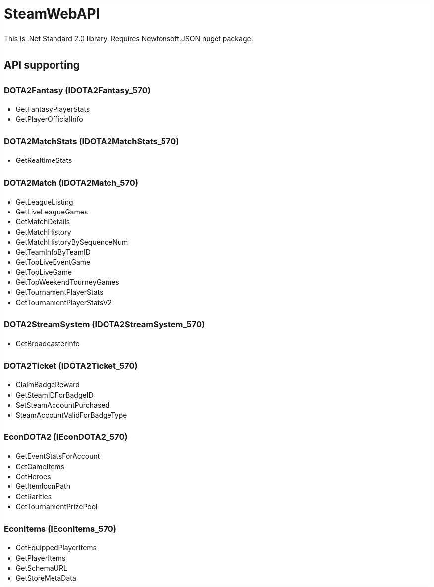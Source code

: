 # SteamWebAPI
This is .Net Standard 2.0 library. Requires Newtonsoft.JSON nuget package.

## API supporting
### DOTA2Fantasy (IDOTA2Fantasy_570) 
- GetFantasyPlayerStats
- GetPlayerOfficialInfo

### DOTA2MatchStats (IDOTA2MatchStats_570) 
- GetRealtimeStats

### DOTA2Match (IDOTA2Match_570) 
- GetLeagueListing
- GetLiveLeagueGames
- GetMatchDetails
- GetMatchHistory
- GetMatchHistoryBySequenceNum
- GetTeamInfoByTeamID
- GetTopLiveEventGame
- GetTopLiveGame
- GetTopWeekendTourneyGames
- GetTournamentPlayerStats
- GetTournamentPlayerStatsV2

### DOTA2StreamSystem (IDOTA2StreamSystem_570) 
- GetBroadcasterInfo

### DOTA2Ticket (IDOTA2Ticket_570) 
- ClaimBadgeReward
- GetSteamIDForBadgeID
- SetSteamAccountPurchased
- SteamAccountValidForBadgeType

### EconDOTA2 (IEconDOTA2_570) 
- GetEventStatsForAccount
- GetGameItems
- GetHeroes
- GetItemIconPath
- GetRarities
- GetTournamentPrizePool

### EconItems (IEconItems_570) 
- GetEquippedPlayerItems
- GetPlayerItems
- GetSchemaURL
- GetStoreMetaData
